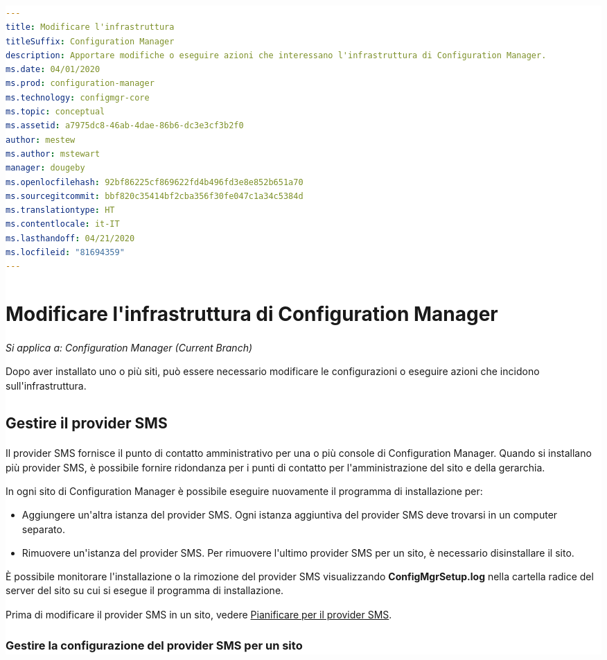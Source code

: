 ```yaml
---
title: Modificare l'infrastruttura
titleSuffix: Configuration Manager
description: Apportare modifiche o eseguire azioni che interessano l'infrastruttura di Configuration Manager.
ms.date: 04/01/2020
ms.prod: configuration-manager
ms.technology: configmgr-core
ms.topic: conceptual
ms.assetid: a7975dc8-46ab-4dae-86b6-dc3e3cf3b2f0
author: mestew
ms.author: mstewart
manager: dougeby
ms.openlocfilehash: 92bf86225cf869622fd4b496fd3e8e852b651a70
ms.sourcegitcommit: bbf820c35414bf2cba356f30fe047c1a34c5384d
ms.translationtype: HT
ms.contentlocale: it-IT
ms.lasthandoff: 04/21/2020
ms.locfileid: "81694359"
---
```

# <a name="modify-your-configuration-manager-infrastructure"></a>Modificare l'infrastruttura di Configuration Manager

*Si applica a: Configuration Manager (Current Branch)*

Dopo aver installato uno o più siti, può essere necessario modificare le configurazioni o eseguire azioni che incidono sull'infrastruttura.

## <a name="manage-the-sms-provider"></a><a name="BKMK_ManageSMSprovider"></a> Gestire il provider SMS

Il provider SMS fornisce il punto di contatto amministrativo per una o più console di Configuration Manager. Quando si installano più provider SMS, è possibile fornire ridondanza per i punti di contatto per l'amministrazione del sito e della gerarchia.

In ogni sito di Configuration Manager è possibile eseguire nuovamente il programma di installazione per:

- Aggiungere un'altra istanza del provider SMS. Ogni istanza aggiuntiva del provider SMS deve trovarsi in un computer separato.

- Rimuovere un'istanza del provider SMS. Per rimuovere l'ultimo provider SMS per un sito, è necessario disinstallare il sito.

È possibile monitorare l'installazione o la rimozione del provider SMS visualizzando **ConfigMgrSetup.log** nella cartella radice del server del sito su cui si esegue il programma di installazione.

Prima di modificare il provider SMS in un sito, vedere [Pianificare per il provider SMS](../../plan-design/hierarchy/plan-for-the-sms-provider.md).

### <a name="manage-the-sms-provider-configuration-for-a-site"></a>Gestire la configurazione del provider SMS per un sito  

